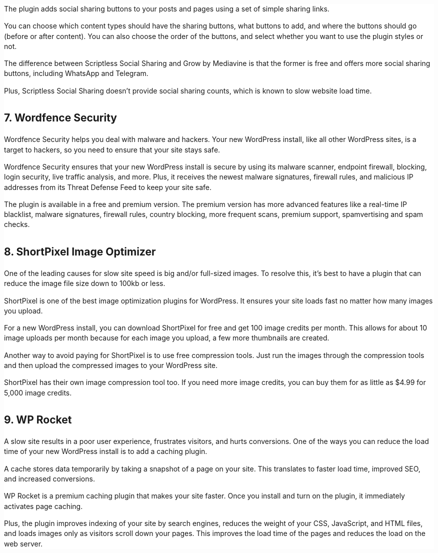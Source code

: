 The plugin adds social sharing buttons to your posts and pages using a set of simple sharing links. 
 
You can choose which content types should have the sharing buttons, what buttons to add, and where the buttons should go (before or after content). You can also choose the order of the buttons, and select whether you want to use the plugin styles or not. 
 
The difference between Scriptless Social Sharing and Grow by Mediavine is that the former is free and offers more social sharing buttons, including WhatsApp and Telegram. 
 
Plus, Scriptless Social Sharing doesn’t provide social sharing counts, which is known to slow website load time.
 
## 7. Wordfence Security
 
Wordfence Security helps you deal with malware and hackers. Your new WordPress install, like all other WordPress sites, is a target to hackers, so you need to ensure that your site stays safe.
 
Wordfence Security ensures that your new WordPress install is secure by using its malware scanner, endpoint firewall, blocking, login security, live traffic analysis, and more. Plus, it receives the newest malware signatures, firewall rules, and malicious IP addresses from its Threat Defense Feed to keep your site safe.
 
The plugin is available in a free and premium version. The premium version has more advanced features like a real-time IP blacklist, malware signatures, firewall rules, country blocking, more frequent scans, premium support, spamvertising and spam checks.
 
## 8. ShortPixel Image Optimizer
 
One of the leading causes for slow site speed is big and/or full-sized images. To resolve this, it’s best to have a plugin that can reduce the image file size down to 100kb or less.
 
ShortPixel is one of the best image optimization plugins for WordPress. It ensures your site loads fast no matter how many images you upload.
 
For a new WordPress install, you can download ShortPixel for free and get 100 image credits per month. This allows for about 10 image uploads per month because for each image you upload, a few more thumbnails are created.
 
Another way to avoid paying for ShortPixel is to use free compression tools. Just run the images through the compression tools and then upload the compressed images to your WordPress site.
 
ShortPixel has their own image compression tool too. If you need more image credits, you can buy them for as little as $4.99 for 5,000 image credits. 
 
## 9. WP Rocket
 
A slow site results in a poor user experience, frustrates visitors, and hurts conversions. One of the ways you can reduce the load time of your new WordPress install is to add a caching plugin.
 
A cache stores data temporarily by taking a snapshot of a page on your site. This translates to faster load time, improved SEO, and increased conversions.
 
WP Rocket is a premium caching plugin that makes your site faster. Once you install and turn on the plugin, it immediately activates page caching.
 
Plus, the plugin improves indexing of your site by search engines, reduces the weight of your CSS, JavaScript, and HTML files, and loads images only as visitors scroll down your pages. This improves the load time of the pages and reduces the load on the web server.
 
